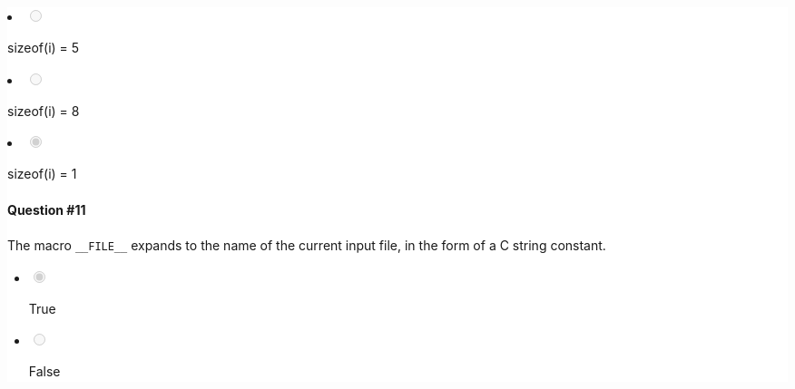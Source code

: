 <li class="">

<input type="radio" name="506" id="506-1508130327730" value="1508130327730" data-quiz-answer-id="1508130327730" data-quiz-question-id="506" disabled="disabled" />
<label for="506-1508130327730"><p>sizeof(i) = 5</p>
</label>
</li>

<li class="">

<input type="radio" name="506" id="506-1508130318147" value="1508130318147" data-quiz-answer-id="1508130318147" data-quiz-question-id="506" disabled="disabled" />
<label for="506-1508130318147"><p>sizeof(i) = 8</p>
</label>
</li>

<li class="">

<input type="radio" name="506" id="506-1508130539733" value="1508130539733" data-quiz-answer-id="1508130539733" data-quiz-question-id="506" disabled="disabled" checked="checked" />
<label for="506-1508130539733"><p>sizeof(i) = 1</p>
</label>
</li>

</ul>



</div>

</div>
<div class="quiz_question_item_container" data-role="quiz_question505" data-position="14">
<div class=" clearfix" id="quiz_question-505">

<h4 class="quiz_question">

Question #11
</h4>


<p>The macro <code>__FILE__</code> expands to the name of the current input file, in the form of a C string constant.</p>



<ul class="quiz_question_answers" data-question-id="505">
<li class="">

<input type="radio" name="505" id="505-1508130174050" value="1508130174050" data-quiz-answer-id="1508130174050" data-quiz-question-id="505" disabled="disabled" checked="checked" />
<label for="505-1508130174050"><p>True</p>
</label>
</li>

<li class="">

<input type="radio" name="505" id="505-1508130178577" value="1508130178577" data-quiz-answer-id="1508130178577" data-quiz-question-id="505" disabled="disabled" />
<label for="505-1508130178577"><p>False</p>
</label>
</li>
